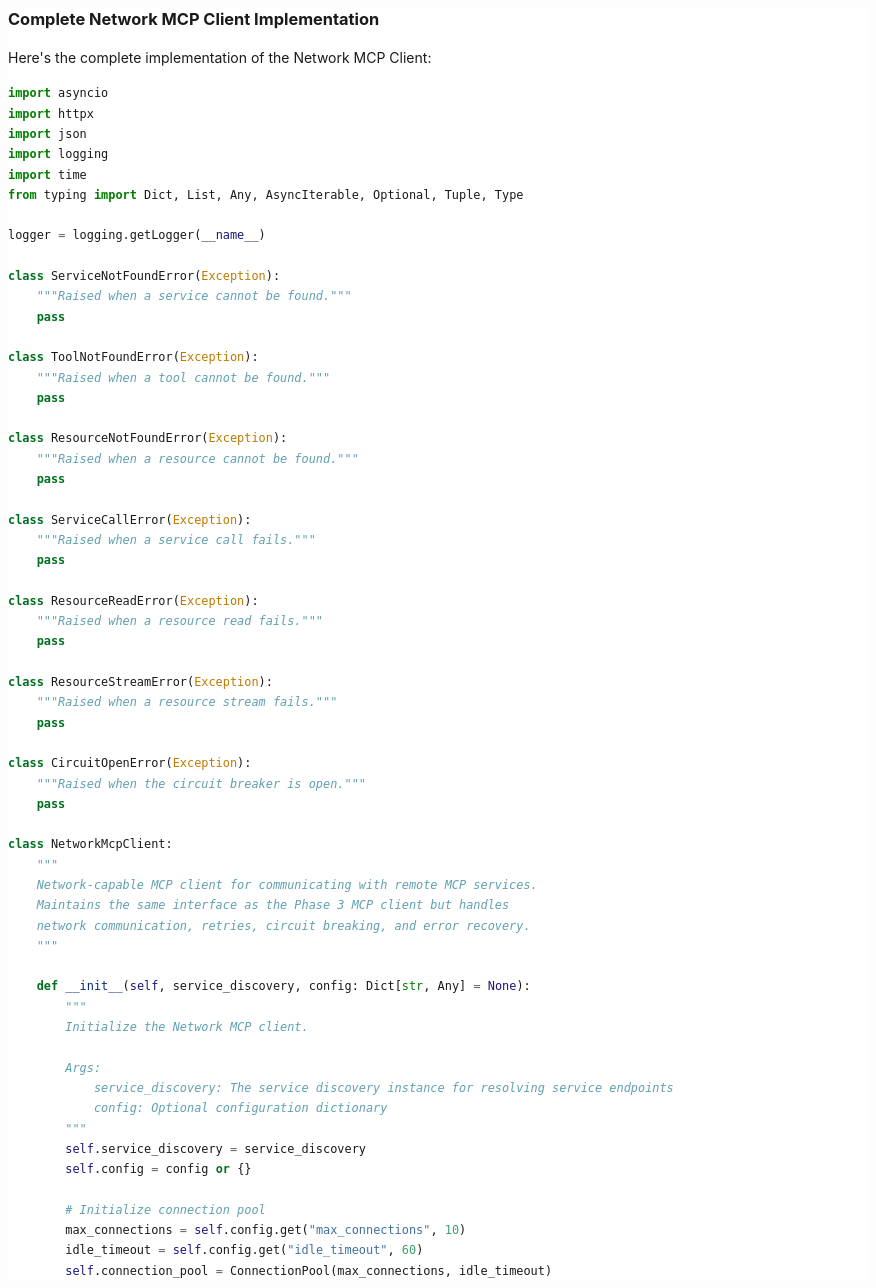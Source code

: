 ### Complete Network MCP Client Implementation

Here's the complete implementation of the Network MCP Client:

```python
import asyncio
import httpx
import json
import logging
import time
from typing import Dict, List, Any, AsyncIterable, Optional, Tuple, Type

logger = logging.getLogger(__name__)

class ServiceNotFoundError(Exception):
    """Raised when a service cannot be found."""
    pass

class ToolNotFoundError(Exception):
    """Raised when a tool cannot be found."""
    pass

class ResourceNotFoundError(Exception):
    """Raised when a resource cannot be found."""
    pass

class ServiceCallError(Exception):
    """Raised when a service call fails."""
    pass

class ResourceReadError(Exception):
    """Raised when a resource read fails."""
    pass

class ResourceStreamError(Exception):
    """Raised when a resource stream fails."""
    pass

class CircuitOpenError(Exception):
    """Raised when the circuit breaker is open."""
    pass

class NetworkMcpClient:
    """
    Network-capable MCP client for communicating with remote MCP services.
    Maintains the same interface as the Phase 3 MCP client but handles
    network communication, retries, circuit breaking, and error recovery.
    """

    def __init__(self, service_discovery, config: Dict[str, Any] = None):
        """
        Initialize the Network MCP client.

        Args:
            service_discovery: The service discovery instance for resolving service endpoints
            config: Optional configuration dictionary
        """
        self.service_discovery = service_discovery
        self.config = config or {}

        # Initialize connection pool
        max_connections = self.config.get("max_connections", 10)
        idle_timeout = self.config.get("idle_timeout", 60)
        self.connection_pool = ConnectionPool(max_connections, idle_timeout)
```